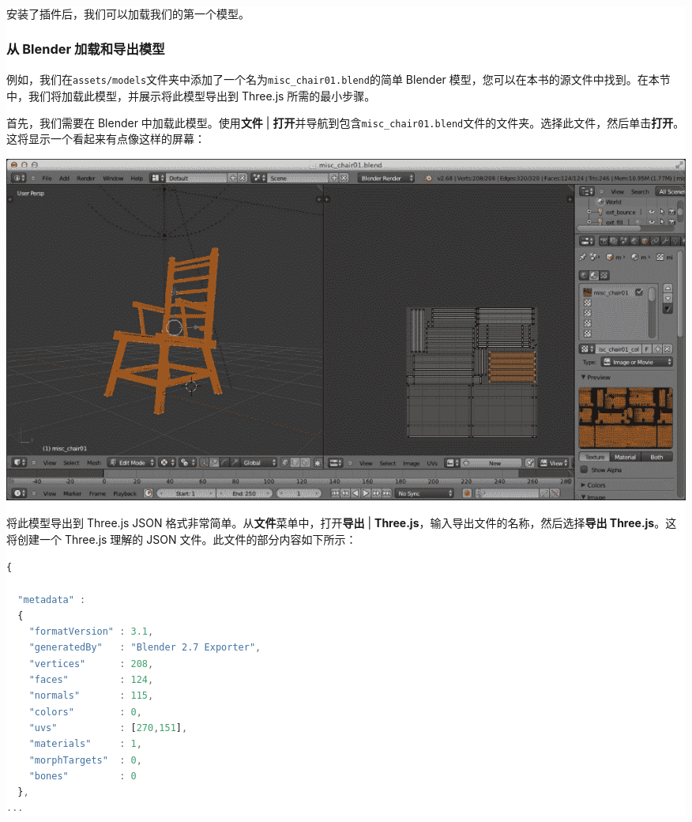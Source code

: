 安装了插件后，我们可以加载我们的第一个模型。

### 从 Blender 加载和导出模型

例如，我们在`assets/models`文件夹中添加了一个名为`misc_chair01.blend`的简单 Blender 模型，您可以在本书的源文件中找到。在本节中，我们将加载此模型，并展示将此模型导出到 Three.js 所需的最小步骤。

首先，我们需要在 Blender 中加载此模型。使用**文件** | **打开**并导航到包含`misc_chair01.blend`文件的文件夹。选择此文件，然后单击**打开**。这将显示一个看起来有点像这样的屏幕：

![从 Blender 加载和导出模型](img/2215OS_08_11.jpg)

将此模型导出到 Three.js JSON 格式非常简单。从**文件**菜单中，打开**导出** | **Three.js**，输入导出文件的名称，然后选择**导出 Three.js**。这将创建一个 Three.js 理解的 JSON 文件。此文件的部分内容如下所示：

```js
{

  "metadata" :
  {
    "formatVersion" : 3.1,
    "generatedBy"   : "Blender 2.7 Exporter",
    "vertices"      : 208,
    "faces"         : 124,
    "normals"       : 115,
    "colors"        : 0,
    "uvs"           : [270,151],
    "materials"     : 1,
    "morphTargets"  : 0,
    "bones"         : 0
  },
...
```
